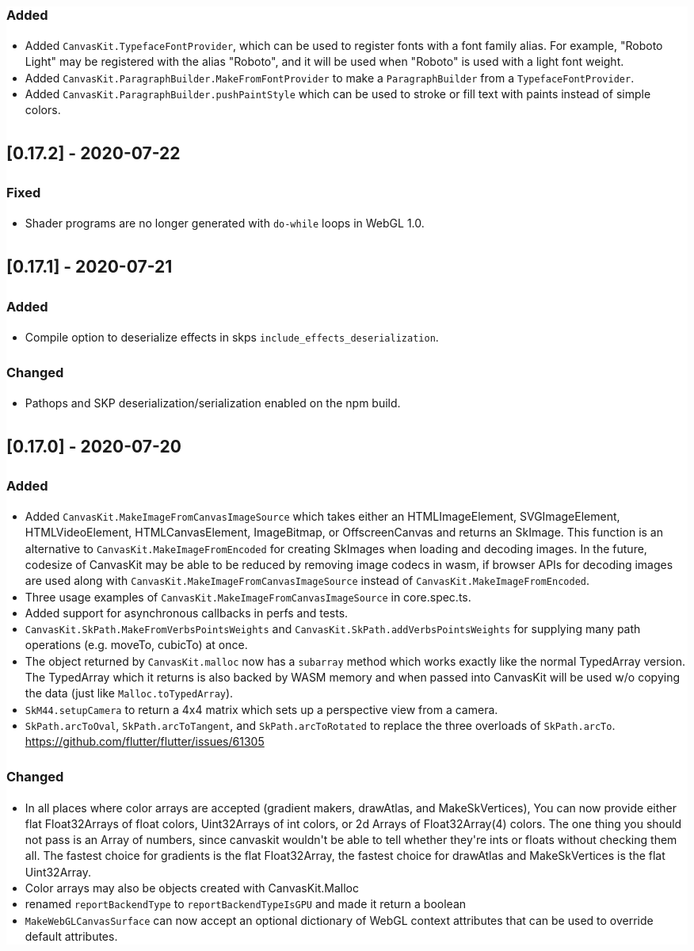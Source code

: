 ### Added
 - Added `CanvasKit.TypefaceFontProvider`, which can be used to register fonts
   with a font family alias. For example, "Roboto Light" may be registered with
   the alias "Roboto", and it will be used when "Roboto" is used with a light
   font weight.
 - Added `CanvasKit.ParagraphBuilder.MakeFromFontProvider` to make a
   `ParagraphBuilder` from a `TypefaceFontProvider`.
 - Added `CanvasKit.ParagraphBuilder.pushPaintStyle` which can be used to stroke or fill
   text with paints instead of simple colors.

## [0.17.2] - 2020-07-22

### Fixed
 - Shader programs are no longer generated with `do-while` loops in WebGL 1.0.

## [0.17.1] - 2020-07-21

### Added
 - Compile option to deserialize effects in skps `include_effects_deserialization`.

### Changed
 - Pathops and SKP deserialization/serialization enabled on the npm build.

## [0.17.0] - 2020-07-20

### Added
 - Added `CanvasKit.MakeImageFromCanvasImageSource` which takes either an HTMLImageElement,
   SVGImageElement, HTMLVideoElement, HTMLCanvasElement, ImageBitmap, or OffscreenCanvas and returns
   an SkImage. This function is an alternative to `CanvasKit.MakeImageFromEncoded` for creating
   SkImages when loading and decoding images. In the future, codesize of CanvasKit may be able to be
   reduced by removing image codecs in wasm, if browser APIs for decoding images are used along with
   `CanvasKit.MakeImageFromCanvasImageSource` instead of `CanvasKit.MakeImageFromEncoded`.
 - Three usage examples of `CanvasKit.MakeImageFromCanvasImageSource` in core.spec.ts.
 - Added support for asynchronous callbacks in perfs and tests.
 - `CanvasKit.SkPath.MakeFromVerbsPointsWeights` and `CanvasKit.SkPath.addVerbsPointsWeights` for
  supplying many path operations (e.g. moveTo, cubicTo) at once.
 - The object returned by `CanvasKit.malloc` now has a `subarray` method which works exactly like
  the normal TypedArray version. The TypedArray which it returns is also backed by WASM memory
  and when passed into CanvasKit will be used w/o copying the data (just like
  `Malloc.toTypedArray`).
 - `SkM44.setupCamera` to return a 4x4 matrix which sets up a perspective view from a camera.
 - `SkPath.arcToOval`, `SkPath.arcToTangent`, and `SkPath.arcToRotated` to replace the three
   overloads of `SkPath.arcTo`. https://github.com/flutter/flutter/issues/61305

### Changed
 - In all places where color arrays are accepted (gradient makers, drawAtlas, and MakeSkVertices),
   You can now provide either flat Float32Arrays of float colors, Uint32Arrays of int colors, or
   2d Arrays of Float32Array(4) colors. The one thing you should not pass is an Array of numbers,
   since canvaskit wouldn't be able to tell whether they're ints or floats without checking them all.
   The fastest choice for gradients is the flat Float32Array, the fastest choice for drawAtlas and
   MakeSkVertices is the flat Uint32Array.
 - Color arrays may also be objects created with CanvasKit.Malloc
 - renamed `reportBackendType` to `reportBackendTypeIsGPU` and made it return a boolean
 - `MakeWebGLCanvasSurface` can now accept an optional dictionary of WebGL context attributes that
   can be used to override default attributes.
